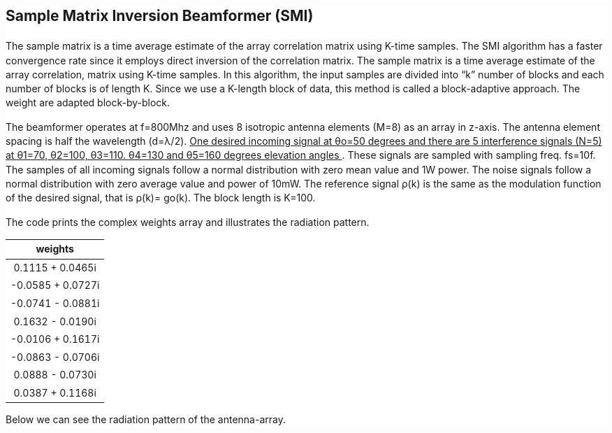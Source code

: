 

## Sample Matrix Inversion Beamformer (SMI)



The sample matrix is a time average estimate of the array correlation matrix using K-time samples. The SMI algorithm has a faster convergence rate since it employs direct inversion of the correlation matrix. The sample matrix is a time average estimate of the array correlation, matrix using K-time samples. In this algorithm, the input samples are divided into “k” number of blocks and each number of blocks is of length K. Since we use a K-length block of data, this method is called a block-adaptive approach. The weight are adapted block-by-block. 

The beamformer operates at f=800Mhz and uses 8 isotropic antenna elements  (M=8) as an array in z-axis. The antenna element spacing is half the wavelength (d=λ/2). <ins> One desired incoming signal at θo=50 degrees and there are 5 interference signals (N=5) at          θ1=70, θ2=100, θ3=110. θ4=130 and θ5=160 degrees elevation angles </ins>.  These signals are sampled with sampling freq. fs=10f.  The samples of all incoming signals follow a normal distribution with zero mean value and 1W power. The noise signals follow a normal distribution with zero average value and power of 10mW. The reference signal ρ(k) is the same as the modulation function of the desired signal, that is ρ(k)= go(k). The block length is K=100.

The code prints the complex weights array and illustrates the radiation pattern. 

|      weights      |
| :---------------: |
| 0.1115 + 0.0465i  |
| -0.0585 + 0.0727i |
| -0.0741 - 0.0881i |
| 0.1632 - 0.0190i  |
| -0.0106 + 0.1617i |
| -0.0863 - 0.0706i |
| 0.0888 - 0.0730i  |
| 0.0387 + 0.1168i  |



Below we can see the radiation pattern of the antenna-array. 

<p allign = "center">